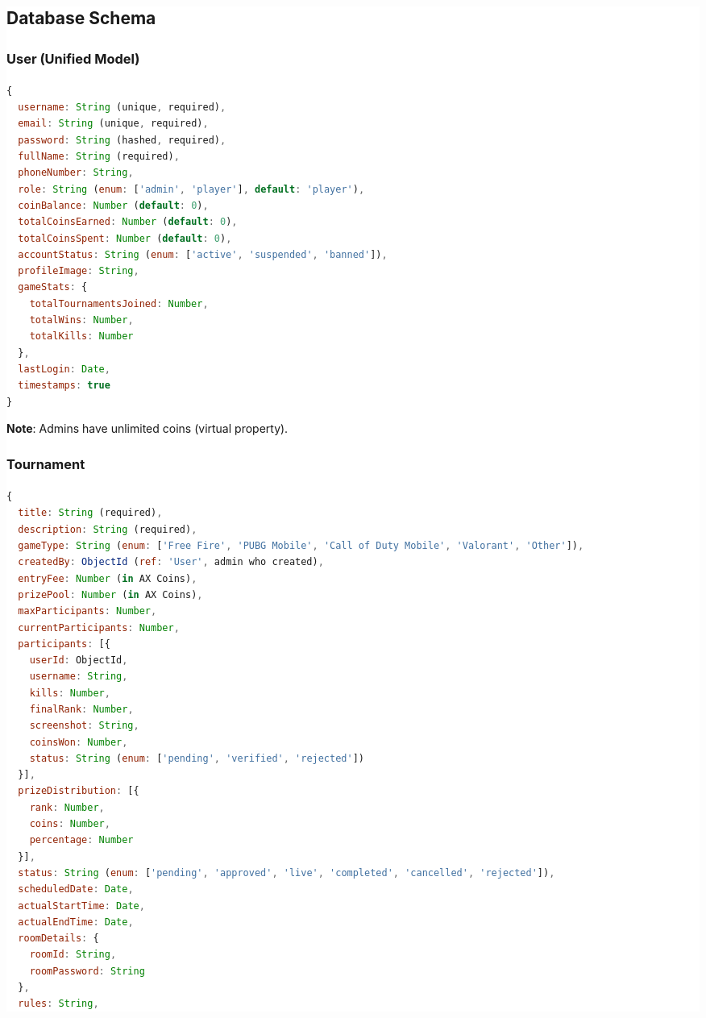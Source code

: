 ## Database Schema

### User (Unified Model)
```javascript
{
  username: String (unique, required),
  email: String (unique, required),
  password: String (hashed, required),
  fullName: String (required),
  phoneNumber: String,
  role: String (enum: ['admin', 'player'], default: 'player'),
  coinBalance: Number (default: 0),
  totalCoinsEarned: Number (default: 0),
  totalCoinsSpent: Number (default: 0),
  accountStatus: String (enum: ['active', 'suspended', 'banned']),
  profileImage: String,
  gameStats: {
    totalTournamentsJoined: Number,
    totalWins: Number,
    totalKills: Number
  },
  lastLogin: Date,
  timestamps: true
}
```

**Note**: Admins have unlimited coins (virtual property).

### Tournament
```javascript
{
  title: String (required),
  description: String (required),
  gameType: String (enum: ['Free Fire', 'PUBG Mobile', 'Call of Duty Mobile', 'Valorant', 'Other']),
  createdBy: ObjectId (ref: 'User', admin who created),
  entryFee: Number (in AX Coins),
  prizePool: Number (in AX Coins),
  maxParticipants: Number,
  currentParticipants: Number,
  participants: [{
    userId: ObjectId,
    username: String,
    kills: Number,
    finalRank: Number,
    screenshot: String,
    coinsWon: Number,
    status: String (enum: ['pending', 'verified', 'rejected'])
  }],
  prizeDistribution: [{
    rank: Number,
    coins: Number,
    percentage: Number
  }],
  status: String (enum: ['pending', 'approved', 'live', 'completed', 'cancelled', 'rejected']),
  scheduledDate: Date,
  actualStartTime: Date,
  actualEndTime: Date,
  roomDetails: {
    roomId: String,
    roomPassword: String
  },
  rules: String,
```